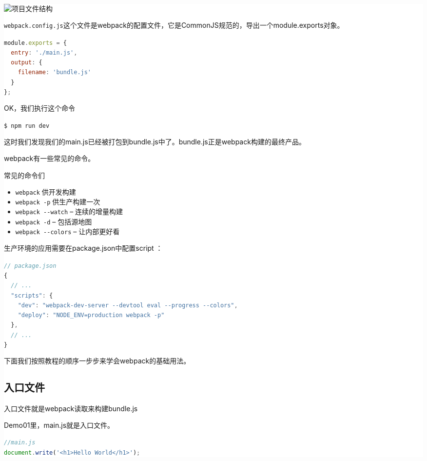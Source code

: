 

![项目文件结构](https://ws2.sinaimg.cn/large/006tNc79gy1fvqzrjbf9sj304p041aa5.jpg)

`webpack.config.js`这个文件是webpack的配置文件，它是CommonJS规范的，导出一个module.exports对象。

```javascript
module.exports = {
  entry: './main.js',
  output: {
    filename: 'bundle.js'
  }
};

```

OK，我们执行这个命令

```bash
$ npm run dev
```

这时我们发现我们的main.js已经被打包到bundle.js中了。bundle.js正是webpack构建的最终产品。

webpack有一些常见的命令。

常见的命令们

- `webpack` 供开发构建
- `webpack -p` 供生产构建一次
- `webpack --watch` – 连续的增量构建
- `webpack -d` – 包括源地图
- `webpack --colors` – 让内部更好看

生产环境的应用需要在package.json中配置script ：

```javascript
// package.json
{
  // ...
  "scripts": {
    "dev": "webpack-dev-server --devtool eval --progress --colors",
    "deploy": "NODE_ENV=production webpack -p"
  },
  // ...
}
```



下面我们按照教程的顺序一步步来学会webpack的基础用法。

## 入口文件

入口文件就是webpack读取来构建bundle.js

Demo01里，main.js就是入口文件。

```javascript
//main.js
document.write('<h1>Hello World</h1>');
```
